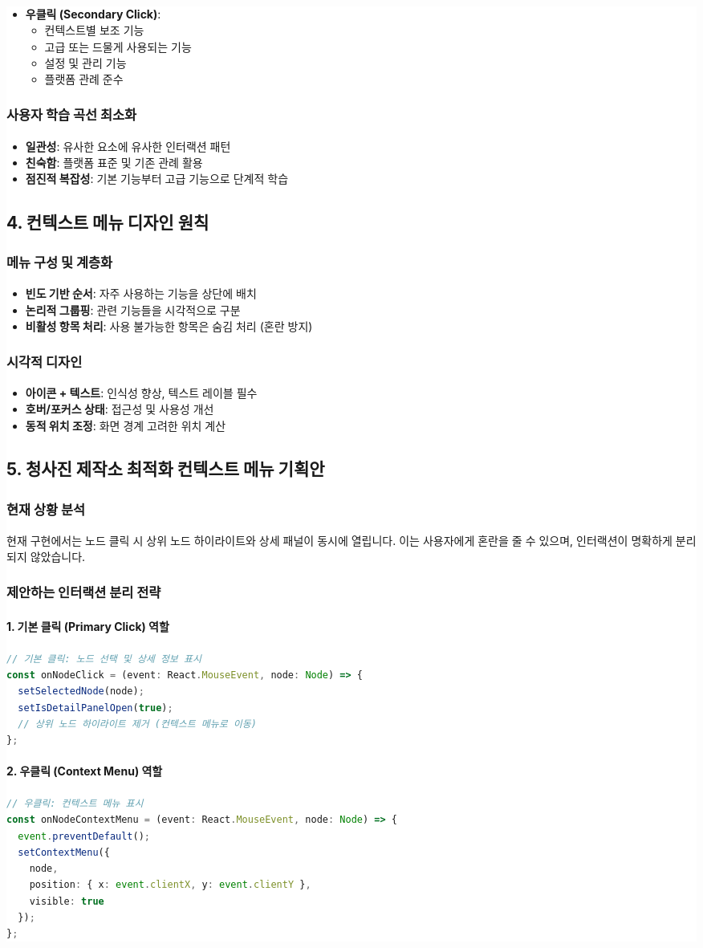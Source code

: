 - **우클릭 (Secondary Click)**:
  - 컨텍스트별 보조 기능
  - 고급 또는 드물게 사용되는 기능
  - 설정 및 관리 기능
  - 플랫폼 관례 준수

### 사용자 학습 곡선 최소화
- **일관성**: 유사한 요소에 유사한 인터랙션 패턴
- **친숙함**: 플랫폼 표준 및 기존 관례 활용
- **점진적 복잡성**: 기본 기능부터 고급 기능으로 단계적 학습

## 4. 컨텍스트 메뉴 디자인 원칙

### 메뉴 구성 및 계층화
- **빈도 기반 순서**: 자주 사용하는 기능을 상단에 배치
- **논리적 그룹핑**: 관련 기능들을 시각적으로 구분
- **비활성 항목 처리**: 사용 불가능한 항목은 숨김 처리 (혼란 방지)

### 시각적 디자인
- **아이콘 + 텍스트**: 인식성 향상, 텍스트 레이블 필수
- **호버/포커스 상태**: 접근성 및 사용성 개선
- **동적 위치 조정**: 화면 경계 고려한 위치 계산

## 5. 청사진 제작소 최적화 컨텍스트 메뉴 기획안

### 현재 상황 분석
현재 구현에서는 노드 클릭 시 상위 노드 하이라이트와 상세 패널이 동시에 열립니다. 이는 사용자에게 혼란을 줄 수 있으며, 인터랙션이 명확하게 분리되지 않았습니다.

### 제안하는 인터랙션 분리 전략

#### 1. 기본 클릭 (Primary Click) 역할
```typescript
// 기본 클릭: 노드 선택 및 상세 정보 표시
const onNodeClick = (event: React.MouseEvent, node: Node) => {
  setSelectedNode(node);
  setIsDetailPanelOpen(true);
  // 상위 노드 하이라이트 제거 (컨텍스트 메뉴로 이동)
};
```

#### 2. 우클릭 (Context Menu) 역할
```typescript
// 우클릭: 컨텍스트 메뉴 표시
const onNodeContextMenu = (event: React.MouseEvent, node: Node) => {
  event.preventDefault();
  setContextMenu({
    node,
    position: { x: event.clientX, y: event.clientY },
    visible: true
  });
};
```
